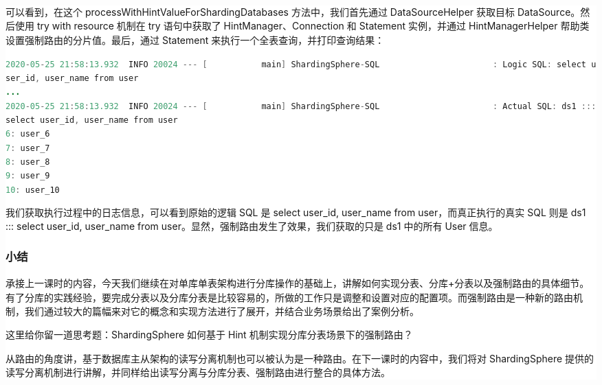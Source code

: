 可以看到，在这个 processWithHintValueForShardingDatabases 方法中，我们首先通过 DataSourceHelper 获取目标 DataSource。然后使用 try with resource 机制在 try 语句中获取了 HintManager、Connection 和 Statement 实例，并通过 HintManagerHelper 帮助类设置强制路由的分片值。最后，通过 Statement 来执行一个全表查询，并打印查询结果：

```java
2020-05-25 21:58:13.932  INFO 20024 --- [           main] ShardingSphere-SQL                       : Logic SQL: select user_id, user_name from user
...
2020-05-25 21:58:13.932  INFO 20024 --- [           main] ShardingSphere-SQL                       : Actual SQL: ds1 ::: select user_id, user_name from user
6: user_6
7: user_7
8: user_8
9: user_9
10: user_10
```

我们获取执行过程中的日志信息，可以看到原始的逻辑 SQL 是 select user_id, user_name from user，而真正执行的真实 SQL 则是 ds1 ::: select user_id, user_name from user。显然，强制路由发生了效果，我们获取的只是 ds1 中的所有 User 信息。

### 小结

承接上一课时的内容，今天我们继续在对单库单表架构进行分库操作的基础上，讲解如何实现分表、分库+分表以及强制路由的具体细节。有了分库的实践经验，要完成分表以及分库分表是比较容易的，所做的工作只是调整和设置对应的配置项。而强制路由是一种新的路由机制，我们通过较大的篇幅来对它的概念和实现方法进行了展开，并结合业务场景给出了案例分析。

这里给你留一道思考题：ShardingSphere 如何基于 Hint 机制实现分库分表场景下的强制路由？

从路由的角度讲，基于数据库主从架构的读写分离机制也可以被认为是一种路由。在下一课时的内容中，我们将对 ShardingSphere 提供的读写分离机制进行讲解，并同样给出读写分离与分库分表、强制路由进行整合的具体方法。

